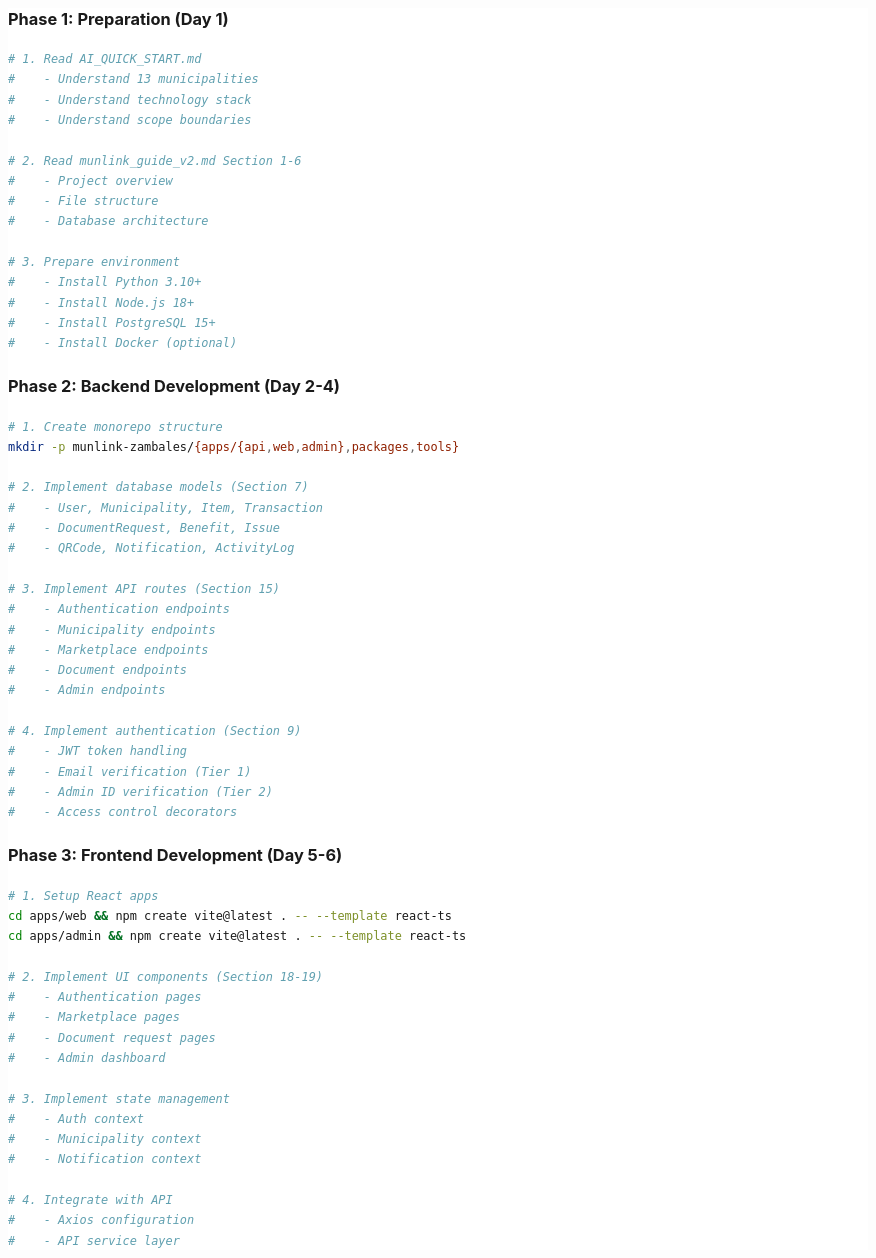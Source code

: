 ### Phase 1: Preparation (Day 1)
```bash
# 1. Read AI_QUICK_START.md
#    - Understand 13 municipalities
#    - Understand technology stack
#    - Understand scope boundaries

# 2. Read munlink_guide_v2.md Section 1-6
#    - Project overview
#    - File structure
#    - Database architecture

# 3. Prepare environment
#    - Install Python 3.10+
#    - Install Node.js 18+
#    - Install PostgreSQL 15+
#    - Install Docker (optional)
```

### Phase 2: Backend Development (Day 2-4)
```bash
# 1. Create monorepo structure
mkdir -p munlink-zambales/{apps/{api,web,admin},packages,tools}

# 2. Implement database models (Section 7)
#    - User, Municipality, Item, Transaction
#    - DocumentRequest, Benefit, Issue
#    - QRCode, Notification, ActivityLog

# 3. Implement API routes (Section 15)
#    - Authentication endpoints
#    - Municipality endpoints
#    - Marketplace endpoints
#    - Document endpoints
#    - Admin endpoints

# 4. Implement authentication (Section 9)
#    - JWT token handling
#    - Email verification (Tier 1)
#    - Admin ID verification (Tier 2)
#    - Access control decorators
```

### Phase 3: Frontend Development (Day 5-6)
```bash
# 1. Setup React apps
cd apps/web && npm create vite@latest . -- --template react-ts
cd apps/admin && npm create vite@latest . -- --template react-ts

# 2. Implement UI components (Section 18-19)
#    - Authentication pages
#    - Marketplace pages
#    - Document request pages
#    - Admin dashboard

# 3. Implement state management
#    - Auth context
#    - Municipality context
#    - Notification context

# 4. Integrate with API
#    - Axios configuration
#    - API service layer
```